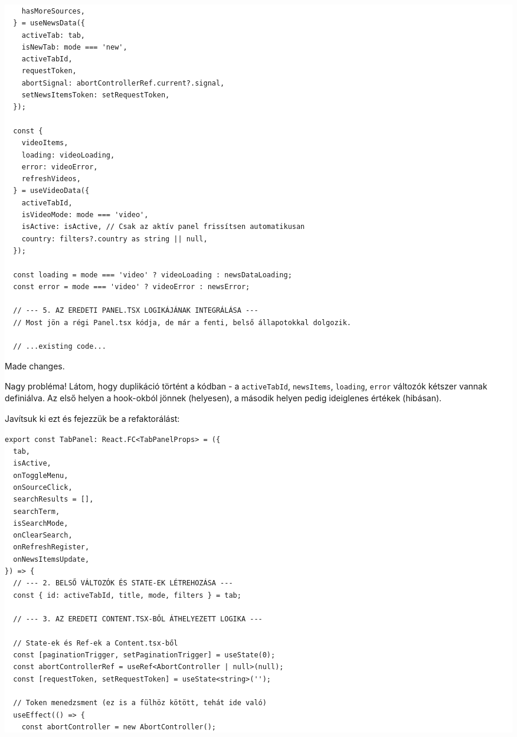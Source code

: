 ````
    hasMoreSources,
  } = useNewsData({
    activeTab: tab,
    isNewTab: mode === 'new',
    activeTabId,
    requestToken,
    abortSignal: abortControllerRef.current?.signal,
    setNewsItemsToken: setRequestToken,
  });

  const {
    videoItems,
    loading: videoLoading,
    error: videoError,
    refreshVideos,
  } = useVideoData({
    activeTabId,
    isVideoMode: mode === 'video',
    isActive: isActive, // Csak az aktív panel frissítsen automatikusan
    country: filters?.country as string || null,
  });

  const loading = mode === 'video' ? videoLoading : newsDataLoading;
  const error = mode === 'video' ? videoError : newsError;

  // --- 5. AZ EREDETI PANEL.TSX LOGIKÁJÁNAK INTEGRÁLÁSA ---
  // Most jön a régi Panel.tsx kódja, de már a fenti, belső állapotokkal dolgozik.
  
  // ...existing code...
````


Made changes.

Nagy probléma! Látom, hogy duplikáció történt a kódban - a `activeTabId`, `newsItems`, `loading`, `error` változók kétszer vannak definiálva. Az első helyen a hook-okból jönnek (helyesen), a második helyen pedig ideiglenes értékek (hibásan).

Javítsuk ki ezt és fejezzük be a refaktorálást:
````
export const TabPanel: React.FC<TabPanelProps> = ({
  tab,
  isActive,
  onToggleMenu,
  onSourceClick,
  searchResults = [],
  searchTerm,
  isSearchMode,
  onClearSearch,
  onRefreshRegister,
  onNewsItemsUpdate,
}) => {
  // --- 2. BELSŐ VÁLTOZÓK ÉS STATE-EK LÉTREHOZÁSA ---
  const { id: activeTabId, title, mode, filters } = tab;

  // --- 3. AZ EREDETI CONTENT.TSX-BŐL ÁTHELYEZETT LOGIKA ---
  
  // State-ek és Ref-ek a Content.tsx-ből
  const [paginationTrigger, setPaginationTrigger] = useState(0);
  const abortControllerRef = useRef<AbortController | null>(null);
  const [requestToken, setRequestToken] = useState<string>('');

  // Token menedzsment (ez is a fülhöz kötött, tehát ide való)
  useEffect(() => {
    const abortController = new AbortController();
````